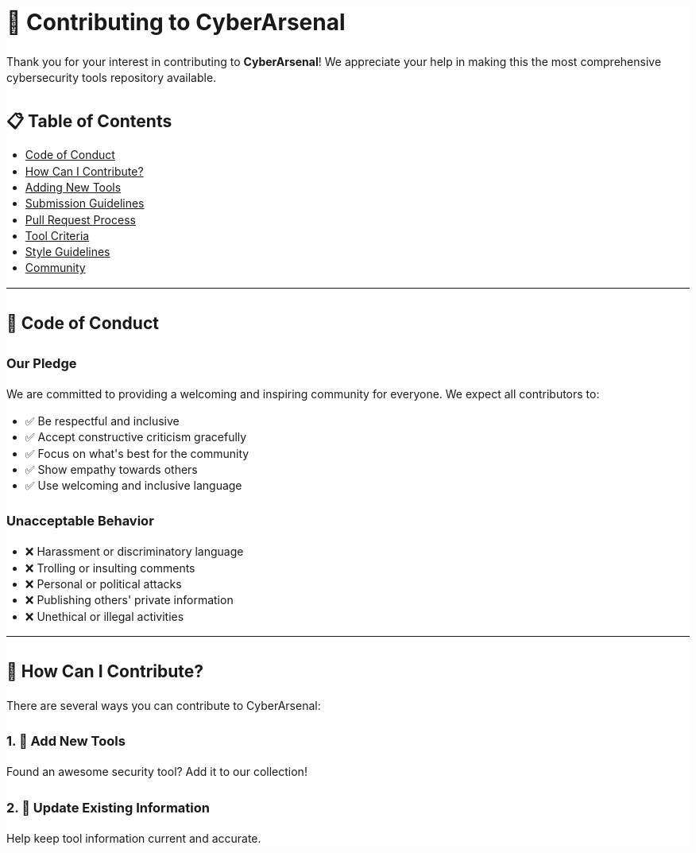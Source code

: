 # 🤝 Contributing to CyberArsenal

Thank you for your interest in contributing to **CyberArsenal**! We appreciate your help in making this the most comprehensive cybersecurity tools repository available.

## 📋 Table of Contents

- [Code of Conduct](#-code-of-conduct)
- [How Can I Contribute?](#-how-can-i-contribute)
- [Adding New Tools](#-adding-new-tools)
- [Submission Guidelines](#-submission-guidelines)
- [Pull Request Process](#-pull-request-process)
- [Tool Criteria](#-tool-criteria)
- [Style Guidelines](#-style-guidelines)
- [Community](#-community)

---

## 📜 Code of Conduct

### Our Pledge

We are committed to providing a welcoming and inspiring community for everyone. We expect all contributors to:

- ✅ Be respectful and inclusive
- ✅ Accept constructive criticism gracefully
- ✅ Focus on what's best for the community
- ✅ Show empathy towards others
- ✅ Use welcoming and inclusive language

### Unacceptable Behavior

- ❌ Harassment or discriminatory language
- ❌ Trolling or insulting comments
- ❌ Personal or political attacks
- ❌ Publishing others' private information
- ❌ Unethical or illegal activities

---

## 🎯 How Can I Contribute?

There are several ways you can contribute to CyberArsenal:

### 1. 🔧 Add New Tools
Found an awesome security tool? Add it to our collection!

### 2. 📝 Update Existing Information
Help keep tool information current and accurate.
